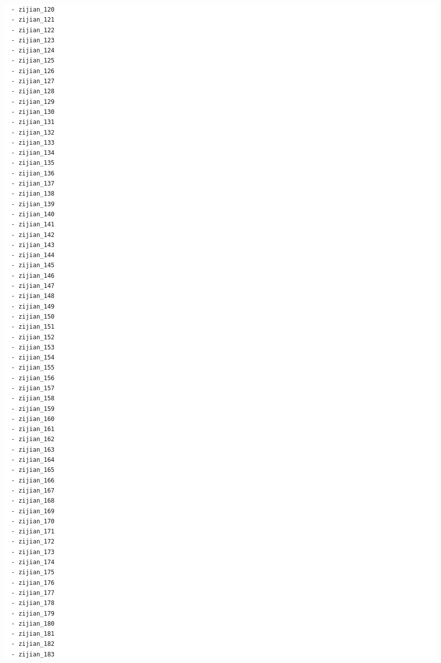       - zijian_120
      - zijian_121
      - zijian_122
      - zijian_123
      - zijian_124
      - zijian_125
      - zijian_126
      - zijian_127
      - zijian_128
      - zijian_129
      - zijian_130
      - zijian_131
      - zijian_132
      - zijian_133
      - zijian_134
      - zijian_135
      - zijian_136
      - zijian_137
      - zijian_138
      - zijian_139
      - zijian_140
      - zijian_141
      - zijian_142
      - zijian_143
      - zijian_144
      - zijian_145
      - zijian_146
      - zijian_147
      - zijian_148
      - zijian_149
      - zijian_150
      - zijian_151
      - zijian_152
      - zijian_153
      - zijian_154
      - zijian_155
      - zijian_156
      - zijian_157
      - zijian_158
      - zijian_159
      - zijian_160
      - zijian_161
      - zijian_162
      - zijian_163
      - zijian_164
      - zijian_165
      - zijian_166
      - zijian_167
      - zijian_168
      - zijian_169
      - zijian_170
      - zijian_171
      - zijian_172
      - zijian_173
      - zijian_174
      - zijian_175
      - zijian_176
      - zijian_177
      - zijian_178
      - zijian_179
      - zijian_180
      - zijian_181
      - zijian_182
      - zijian_183